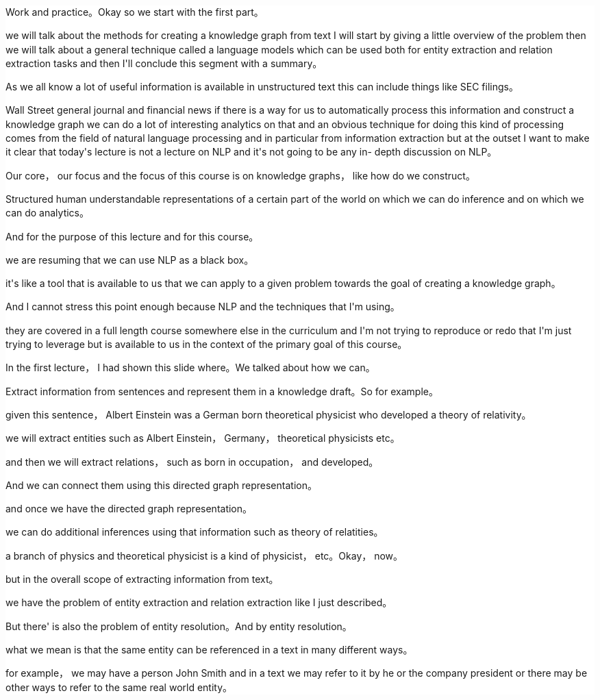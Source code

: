 Work and practice。Okay so we start with the first part。

 we will talk about the methods for creating a knowledge graph from text I will start by giving a little overview of the problem then we will talk about a general technique called a language models which can be used both for entity extraction and relation extraction tasks and then I'll conclude this segment with a summary。

As we all know a lot of useful information is available in unstructured text this can include things like SEC filings。

 Wall Street general journal and financial news if there is a way for us to automatically process this information and construct a knowledge graph we can do a lot of interesting analytics on that and an obvious technique for doing this kind of processing comes from the field of natural language processing and in particular from information extraction but at the outset I want to make it clear that today's lecture is not a lecture on NLP and it's not going to be any in- depth discussion on NLP。

Our core， our focus and the focus of this course is on knowledge graphs， like how do we construct。

Structured human understandable representations of a certain part of the world on which we can do inference and on which we can do analytics。

And for the purpose of this lecture and for this course。

 we are resuming that we can use NLP as a black box。

 it's like a tool that is available to us that we can apply to a given problem towards the goal of creating a knowledge graph。

And I cannot stress this point enough because NLP and the techniques that I'm using。

 they are covered in a full length course somewhere else in the curriculum and I'm not trying to reproduce or redo that I'm just trying to leverage but is available to us in the context of the primary goal of this course。

In the first lecture， I had shown this slide where。We talked about how we can。

Extract information from sentences and represent them in a knowledge draft。So for example。

 given this sentence， Albert Einstein was a German born theoretical physicist who developed a theory of relativity。

 we will extract entities such as Albert Einstein， Germany， theoretical physicists etc。

 and then we will extract relations， such as born in occupation， and developed。

And we can connect them using this directed graph representation。

 and once we have the directed graph representation。

 we can do additional inferences using that information such as theory of relatities。

 a branch of physics and theoretical physicist is a kind of physicist， etc。Okay， now。

 but in the overall scope of extracting information from text。

 we have the problem of entity extraction and relation extraction like I just described。

But there' is also the problem of entity resolution。And by entity resolution。

 what we mean is that the same entity can be referenced in a text in many different ways。

 for example， we may have a person John Smith and in a text we may refer to it by he or the company president or there may be other ways to refer to the same real world entity。
